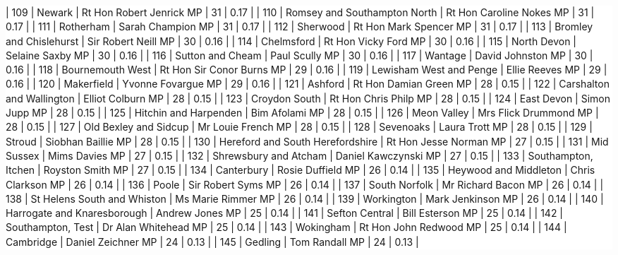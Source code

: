 | 109 | Newark | Rt Hon Robert Jenrick MP | 31 | 0.17 |
| 110 | Romsey and Southampton North | Rt Hon Caroline Nokes MP | 31 | 0.17 |
| 111 | Rotherham | Sarah Champion MP | 31 | 0.17 |
| 112 | Sherwood | Rt Hon Mark Spencer MP | 31 | 0.17 |
| 113 | Bromley and Chislehurst | Sir Robert Neill MP | 30 | 0.16 |
| 114 | Chelmsford | Rt Hon Vicky Ford MP | 30 | 0.16 |
| 115 | North Devon | Selaine Saxby MP | 30 | 0.16 |
| 116 | Sutton and Cheam | Paul Scully MP | 30 | 0.16 |
| 117 | Wantage | David Johnston MP | 30 | 0.16 |
| 118 | Bournemouth West | Rt Hon Sir Conor Burns MP | 29 | 0.16 |
| 119 | Lewisham West and Penge | Ellie Reeves MP | 29 | 0.16 |
| 120 | Makerfield | Yvonne Fovargue MP | 29 | 0.16 |
| 121 | Ashford | Rt Hon Damian Green MP | 28 | 0.15 |
| 122 | Carshalton and Wallington | Elliot Colburn MP | 28 | 0.15 |
| 123 | Croydon South | Rt Hon Chris Philp MP | 28 | 0.15 |
| 124 | East Devon | Simon Jupp MP | 28 | 0.15 |
| 125 | Hitchin and Harpenden | Bim Afolami MP | 28 | 0.15 |
| 126 | Meon Valley | Mrs Flick Drummond MP | 28 | 0.15 |
| 127 | Old Bexley and Sidcup | Mr Louie French MP | 28 | 0.15 |
| 128 | Sevenoaks | Laura Trott MP | 28 | 0.15 |
| 129 | Stroud | Siobhan Baillie MP | 28 | 0.15 |
| 130 | Hereford and South Herefordshire | Rt Hon Jesse Norman MP | 27 | 0.15 |
| 131 | Mid Sussex | Mims Davies MP | 27 | 0.15 |
| 132 | Shrewsbury and Atcham | Daniel Kawczynski MP | 27 | 0.15 |
| 133 | Southampton, Itchen | Royston Smith MP | 27 | 0.15 |
| 134 | Canterbury | Rosie Duffield MP | 26 | 0.14 |
| 135 | Heywood and Middleton | Chris Clarkson MP | 26 | 0.14 |
| 136 | Poole | Sir Robert Syms MP | 26 | 0.14 |
| 137 | South Norfolk | Mr Richard Bacon MP | 26 | 0.14 |
| 138 | St Helens South and Whiston | Ms Marie Rimmer MP | 26 | 0.14 |
| 139 | Workington | Mark Jenkinson MP | 26 | 0.14 |
| 140 | Harrogate and Knaresborough | Andrew Jones MP | 25 | 0.14 |
| 141 | Sefton Central | Bill Esterson MP | 25 | 0.14 |
| 142 | Southampton, Test | Dr Alan Whitehead MP | 25 | 0.14 |
| 143 | Wokingham | Rt Hon John Redwood MP | 25 | 0.14 |
| 144 | Cambridge | Daniel Zeichner MP | 24 | 0.13 |
| 145 | Gedling | Tom Randall MP | 24 | 0.13 |